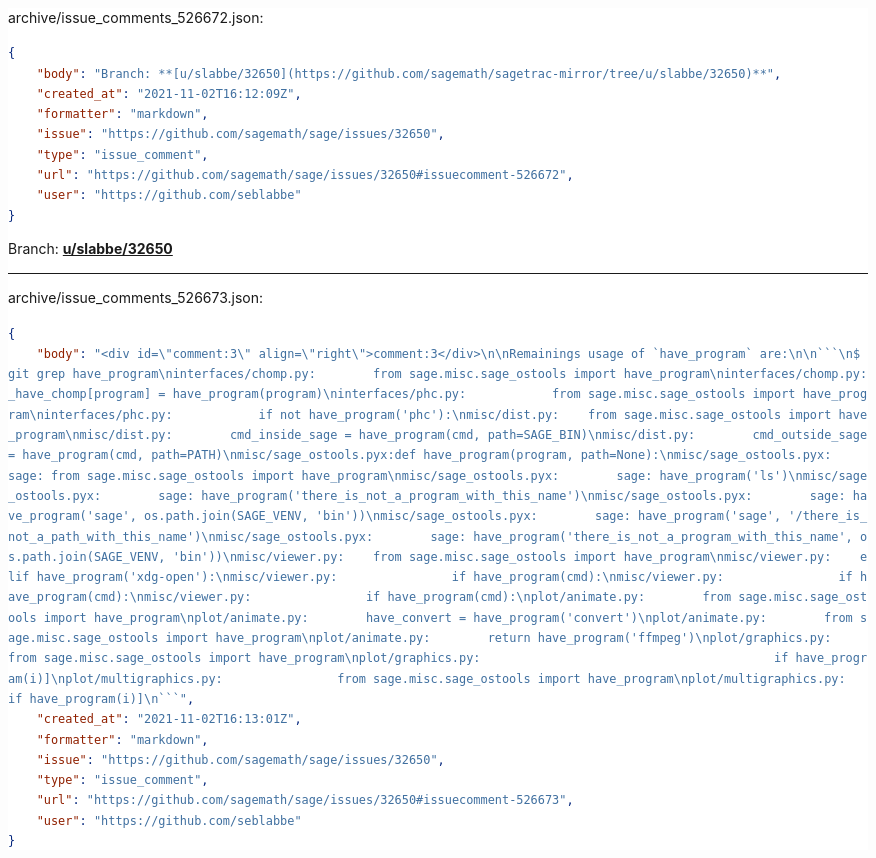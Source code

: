 archive/issue_comments_526672.json:
```json
{
    "body": "Branch: **[u/slabbe/32650](https://github.com/sagemath/sagetrac-mirror/tree/u/slabbe/32650)**",
    "created_at": "2021-11-02T16:12:09Z",
    "formatter": "markdown",
    "issue": "https://github.com/sagemath/sage/issues/32650",
    "type": "issue_comment",
    "url": "https://github.com/sagemath/sage/issues/32650#issuecomment-526672",
    "user": "https://github.com/seblabbe"
}
```

Branch: **[u/slabbe/32650](https://github.com/sagemath/sagetrac-mirror/tree/u/slabbe/32650)**



---

archive/issue_comments_526673.json:
```json
{
    "body": "<div id=\"comment:3\" align=\"right\">comment:3</div>\n\nRemainings usage of `have_program` are:\n\n```\n$ git grep have_program\ninterfaces/chomp.py:        from sage.misc.sage_ostools import have_program\ninterfaces/chomp.py:        _have_chomp[program] = have_program(program)\ninterfaces/phc.py:            from sage.misc.sage_ostools import have_program\ninterfaces/phc.py:            if not have_program('phc'):\nmisc/dist.py:    from sage.misc.sage_ostools import have_program\nmisc/dist.py:        cmd_inside_sage = have_program(cmd, path=SAGE_BIN)\nmisc/dist.py:        cmd_outside_sage = have_program(cmd, path=PATH)\nmisc/sage_ostools.pyx:def have_program(program, path=None):\nmisc/sage_ostools.pyx:        sage: from sage.misc.sage_ostools import have_program\nmisc/sage_ostools.pyx:        sage: have_program('ls')\nmisc/sage_ostools.pyx:        sage: have_program('there_is_not_a_program_with_this_name')\nmisc/sage_ostools.pyx:        sage: have_program('sage', os.path.join(SAGE_VENV, 'bin'))\nmisc/sage_ostools.pyx:        sage: have_program('sage', '/there_is_not_a_path_with_this_name')\nmisc/sage_ostools.pyx:        sage: have_program('there_is_not_a_program_with_this_name', os.path.join(SAGE_VENV, 'bin'))\nmisc/viewer.py:    from sage.misc.sage_ostools import have_program\nmisc/viewer.py:    elif have_program('xdg-open'):\nmisc/viewer.py:                if have_program(cmd):\nmisc/viewer.py:                if have_program(cmd):\nmisc/viewer.py:                if have_program(cmd):\nplot/animate.py:        from sage.misc.sage_ostools import have_program\nplot/animate.py:        have_convert = have_program('convert')\nplot/animate.py:        from sage.misc.sage_ostools import have_program\nplot/animate.py:        return have_program('ffmpeg')\nplot/graphics.py:                from sage.misc.sage_ostools import have_program\nplot/graphics.py:                                         if have_program(i)]\nplot/multigraphics.py:                from sage.misc.sage_ostools import have_program\nplot/multigraphics.py:                                         if have_program(i)]\n```",
    "created_at": "2021-11-02T16:13:01Z",
    "formatter": "markdown",
    "issue": "https://github.com/sagemath/sage/issues/32650",
    "type": "issue_comment",
    "url": "https://github.com/sagemath/sage/issues/32650#issuecomment-526673",
    "user": "https://github.com/seblabbe"
}
```
